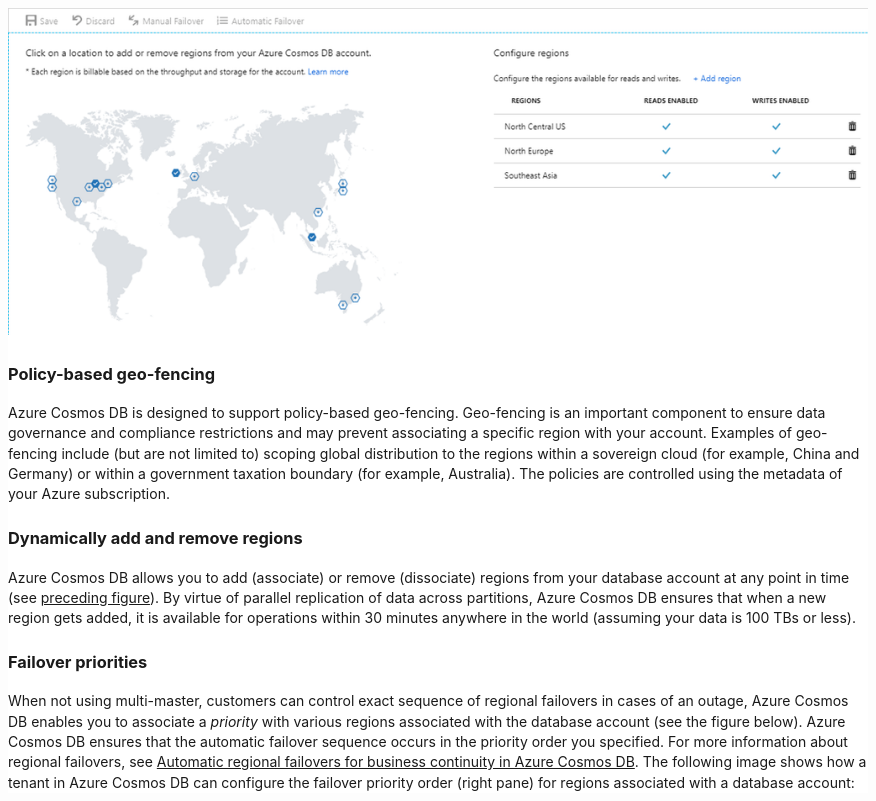 ![Azure Cosmos DB database account spanning 25 Azure regions](./media/distribute-data-globally-turnkey/spanning-regions.png)


### <a id="PolicyBasedGeoFencing"></a>Policy-based geo-fencing
Azure Cosmos DB is designed to support policy-based geo-fencing. Geo-fencing is an important component to ensure data governance and compliance restrictions and may prevent associating a specific region with your account. Examples of geo-fencing include (but are not limited to) scoping global distribution to the regions within a sovereign cloud (for example, China and Germany) or within a government taxation boundary (for example, Australia). The policies are controlled using the metadata of your Azure subscription.

### <a id="DynamicallyAddRegions"></a>Dynamically add and remove regions
Azure Cosmos DB allows you to add (associate) or remove (dissociate) regions from your database account at any point in time (see [preceding figure](#UnlimitedRegionsPerAccount)). By virtue of parallel replication of data across partitions, Azure Cosmos DB ensures that when a new region gets added, it is available for operations within 30 minutes anywhere in the world (assuming your data is 100 TBs or less). 

### <a id="FailoverPriorities"></a>Failover priorities
When not using multi-master, customers can control exact sequence of regional failovers in cases of an outage, Azure Cosmos DB enables you to associate a *priority* with various regions associated with the database account (see the figure below). Azure Cosmos DB ensures that the automatic failover sequence occurs in the priority order you specified. For more information about regional failovers, see [Automatic regional failovers for business continuity in Azure Cosmos DB](regional-failover.md). The following image shows how a tenant in Azure Cosmos DB can  configure the failover priority order (right pane) for regions associated with a database account:
